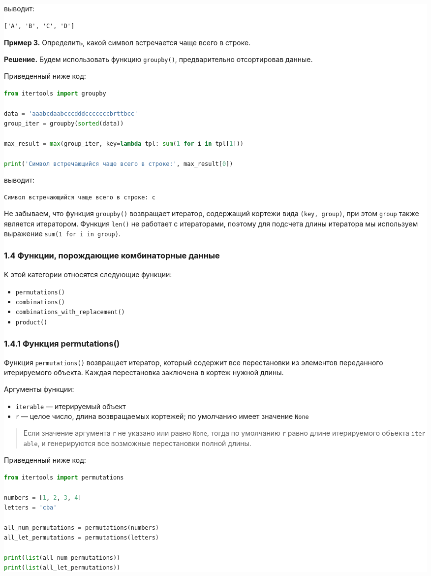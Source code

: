 выводит:

```no-highlight
['A', 'B', 'C', 'D']
```

**Пример 3.** Определить, какой символ встречается чаще всего в строке.

**Решение.** Будем использовать функцию `groupby()`, предварительно отсортировав данные.

Приведенный ниже код:

```python
from itertools import groupby

data = 'aaabcdaabcccdddcccccccbrttbcc'
group_iter = groupby(sorted(data))

max_result = max(group_iter, key=lambda tpl: sum(1 for i in tpl[1]))

print('Символ встречающийся чаще всего в строке:', max_result[0])
```

выводит:

```no-highlight
Символ встречающийся чаще всего в строке: c
```

Не забываем, что функция `groupby()` возвращает итератор, содержащий кортежи вида `(key, group)`, при этом `group` также является итератором. Функция `len()` не работает с итераторами, поэтому для подсчета длины итератора мы используем выражение `sum(1 for i in group)`.

### 1.4 Функции, порождающие комбинаторные данные

К этой категории относятся следующие функции:
- `permutations()`
- `combinations()`
- `combinations_with_replacement()`
- `product()`

### 1.4.1 Функция permutations()

Функция `permutations()` возвращает итератор, который содержит все перестановки из элементов переданного итерируемого объекта. Каждая перестановка заключена в кортеж нужной длины.

Аргументы функции:
- `iterable` — итерируемый объект
- `r` — целое число, длина возвращаемых кортежей; по умолчанию имеет значение `None`

> Если значение аргумента `r` не указано или равно `None`, тогда по умолчанию `r` равно длине итерируемого объекта `iterable`, и генерируются все возможные перестановки полной длины.

Приведенный ниже код:

```python
from itertools import permutations

numbers = [1, 2, 3, 4]
letters = 'cba'

all_num_permutations = permutations(numbers)
all_let_permutations = permutations(letters)

print(list(all_num_permutations))
print(list(all_let_permutations))
```
